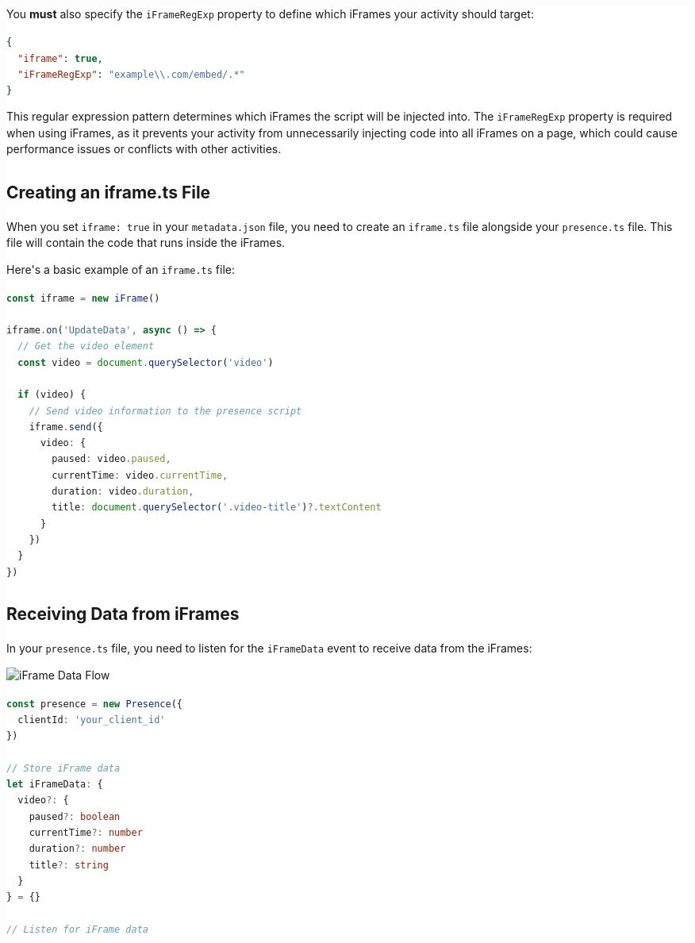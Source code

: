 You **must** also specify the `iFrameRegExp` property to define which iFrames your activity should target:

```json
{
  "iframe": true,
  "iFrameRegExp": "example\\.com/embed/.*"
}
```

This regular expression pattern determines which iFrames the script will be injected into. The `iFrameRegExp` property is required when using iFrames, as it prevents your activity from unnecessarily injecting code into all iFrames on a page, which could cause performance issues or conflicts with other activities.

## Creating an iframe.ts File

When you set `iframe: true` in your `metadata.json` file, you need to create an `iframe.ts` file alongside your `presence.ts` file. This file will contain the code that runs inside the iFrames.

Here's a basic example of an `iframe.ts` file:

```typescript
const iframe = new iFrame()

iframe.on('UpdateData', async () => {
  // Get the video element
  const video = document.querySelector('video')

  if (video) {
    // Send video information to the presence script
    iframe.send({
      video: {
        paused: video.paused,
        currentTime: video.currentTime,
        duration: video.duration,
        title: document.querySelector('.video-title')?.textContent
      }
    })
  }
})
```

## Receiving Data from iFrames

In your `presence.ts` file, you need to listen for the `iFrameData` event to receive data from the iFrames:

![iFrame Data Flow](https://placehold.co/800x400?text=iFrame+Data+Flow)

```typescript
const presence = new Presence({
  clientId: 'your_client_id'
})

// Store iFrame data
let iFrameData: {
  video?: {
    paused?: boolean
    currentTime?: number
    duration?: number
    title?: string
  }
} = {}

// Listen for iFrame data
```